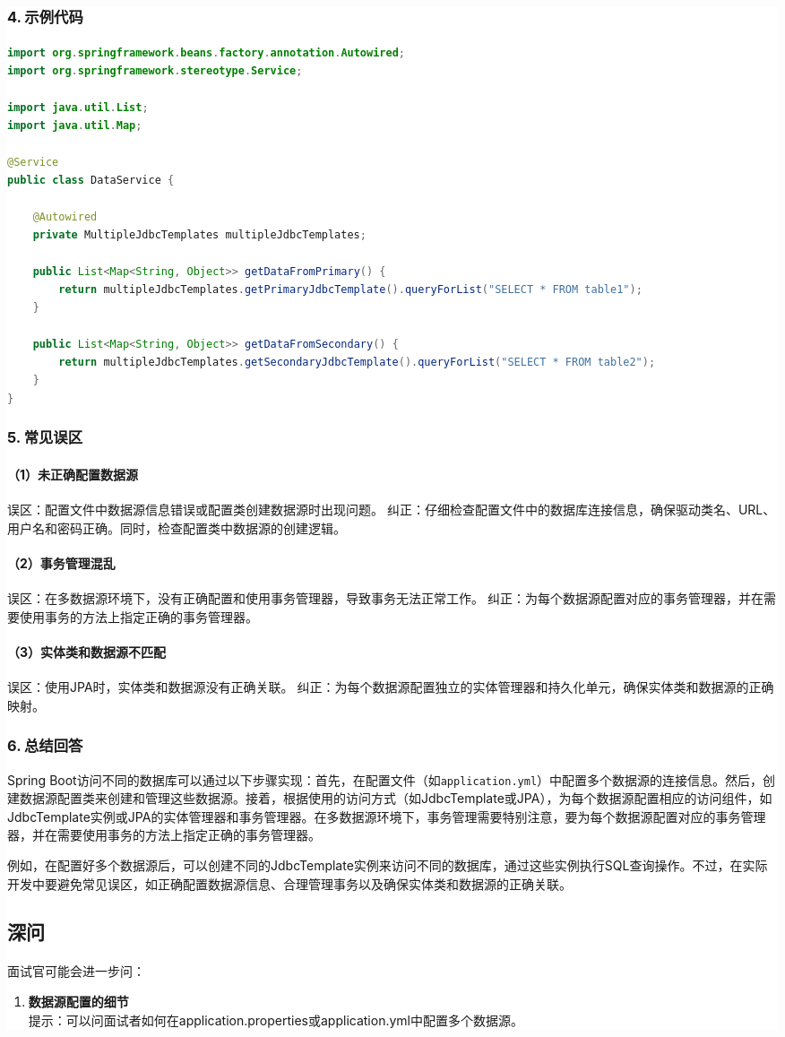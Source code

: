 ### 4. 示例代码
```java
import org.springframework.beans.factory.annotation.Autowired;
import org.springframework.stereotype.Service;

import java.util.List;
import java.util.Map;

@Service
public class DataService {

    @Autowired
    private MultipleJdbcTemplates multipleJdbcTemplates;

    public List<Map<String, Object>> getDataFromPrimary() {
        return multipleJdbcTemplates.getPrimaryJdbcTemplate().queryForList("SELECT * FROM table1");
    }

    public List<Map<String, Object>> getDataFromSecondary() {
        return multipleJdbcTemplates.getSecondaryJdbcTemplate().queryForList("SELECT * FROM table2");
    }
}
```

### 5. 常见误区
#### （1）未正确配置数据源
误区：配置文件中数据源信息错误或配置类创建数据源时出现问题。
纠正：仔细检查配置文件中的数据库连接信息，确保驱动类名、URL、用户名和密码正确。同时，检查配置类中数据源的创建逻辑。
#### （2）事务管理混乱
误区：在多数据源环境下，没有正确配置和使用事务管理器，导致事务无法正常工作。
纠正：为每个数据源配置对应的事务管理器，并在需要使用事务的方法上指定正确的事务管理器。
#### （3）实体类和数据源不匹配
误区：使用JPA时，实体类和数据源没有正确关联。
纠正：为每个数据源配置独立的实体管理器和持久化单元，确保实体类和数据源的正确映射。

### 6. 总结回答
Spring Boot访问不同的数据库可以通过以下步骤实现：首先，在配置文件（如`application.yml`）中配置多个数据源的连接信息。然后，创建数据源配置类来创建和管理这些数据源。接着，根据使用的访问方式（如JdbcTemplate或JPA），为每个数据源配置相应的访问组件，如JdbcTemplate实例或JPA的实体管理器和事务管理器。在多数据源环境下，事务管理需要特别注意，要为每个数据源配置对应的事务管理器，并在需要使用事务的方法上指定正确的事务管理器。

例如，在配置好多个数据源后，可以创建不同的JdbcTemplate实例来访问不同的数据库，通过这些实例执行SQL查询操作。不过，在实际开发中要避免常见误区，如正确配置数据源信息、合理管理事务以及确保实体类和数据源的正确关联。 

## 深问

面试官可能会进一步问：

1. **数据源配置的细节**  
   提示：可以问面试者如何在application.properties或application.yml中配置多个数据源。
